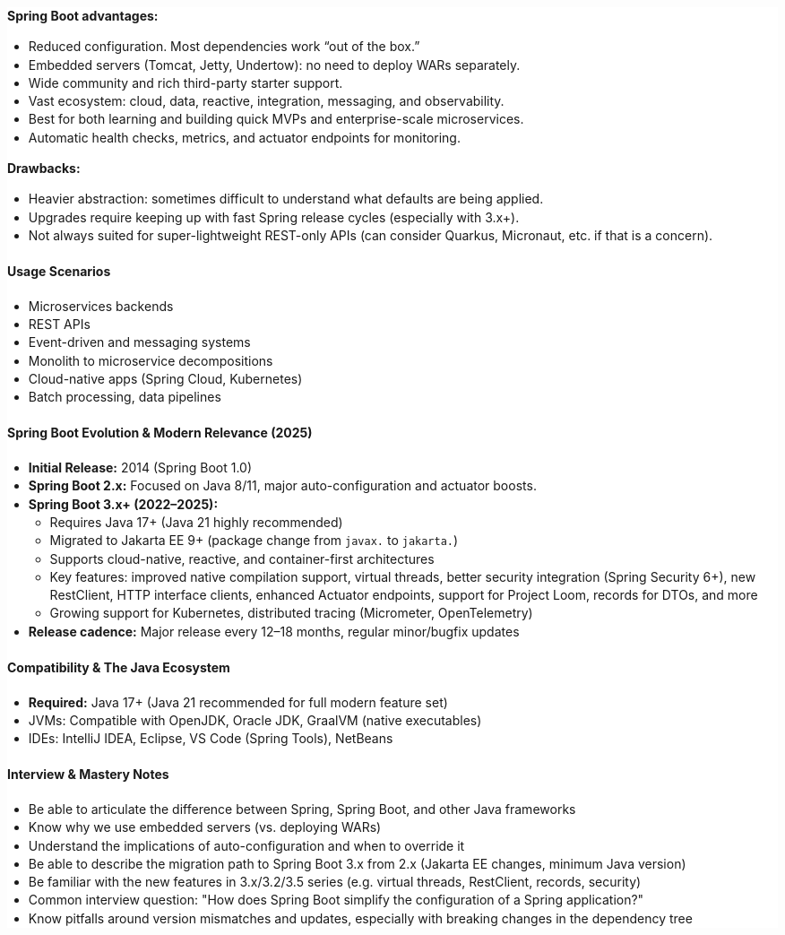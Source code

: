 **Spring Boot advantages:**

- Reduced configuration. Most dependencies work “out of the box.”
- Embedded servers (Tomcat, Jetty, Undertow): no need to deploy WARs separately.
- Wide community and rich third-party starter support.
- Vast ecosystem: cloud, data, reactive, integration, messaging, and observability.
- Best for both learning and building quick MVPs and enterprise-scale microservices.
- Automatic health checks, metrics, and actuator endpoints for monitoring.

**Drawbacks:**

- Heavier abstraction: sometimes difficult to understand what defaults are being applied.
- Upgrades require keeping up with fast Spring release cycles (especially with 3.x+).
- Not always suited for super-lightweight REST-only APIs (can consider Quarkus, Micronaut, etc. if that is a concern).

#### Usage Scenarios

- Microservices backends
- REST APIs
- Event-driven and messaging systems
- Monolith to microservice decompositions
- Cloud-native apps (Spring Cloud, Kubernetes)
- Batch processing, data pipelines

#### Spring Boot Evolution & Modern Relevance (2025)

- **Initial Release:** 2014 (Spring Boot 1.0)
- **Spring Boot 2.x:** Focused on Java 8/11, major auto-configuration and actuator boosts.
- **Spring Boot 3.x+ (2022–2025):**
    - Requires Java 17+ (Java 21 highly recommended)
    - Migrated to Jakarta EE 9+ (package change from `javax.` to `jakarta.`)
    - Supports cloud-native, reactive, and container-first architectures
    - Key features: improved native compilation support, virtual threads, better security integration (Spring Security
      6+), new RestClient, HTTP interface clients, enhanced Actuator endpoints, support for Project Loom, records for
      DTOs, and more
    - Growing support for Kubernetes, distributed tracing (Micrometer, OpenTelemetry)
- **Release cadence:** Major release every 12–18 months, regular minor/bugfix updates

#### Compatibility & The Java Ecosystem

- **Required:** Java 17+ (Java 21 recommended for full modern feature set)
- JVMs: Compatible with OpenJDK, Oracle JDK, GraalVM (native executables)
- IDEs: IntelliJ IDEA, Eclipse, VS Code (Spring Tools), NetBeans

#### Interview & Mastery Notes

- Be able to articulate the difference between Spring, Spring Boot, and other Java frameworks
- Know why we use embedded servers (vs. deploying WARs)
- Understand the implications of auto-configuration and when to override it
- Be able to describe the migration path to Spring Boot 3.x from 2.x (Jakarta EE changes, minimum Java version)
- Be familiar with the new features in 3.x/3.2/3.5 series (e.g. virtual threads, RestClient, records, security)
- Common interview question: "How does Spring Boot simplify the configuration of a Spring application?"
- Know pitfalls around version mismatches and updates, especially with breaking changes in the dependency tree
